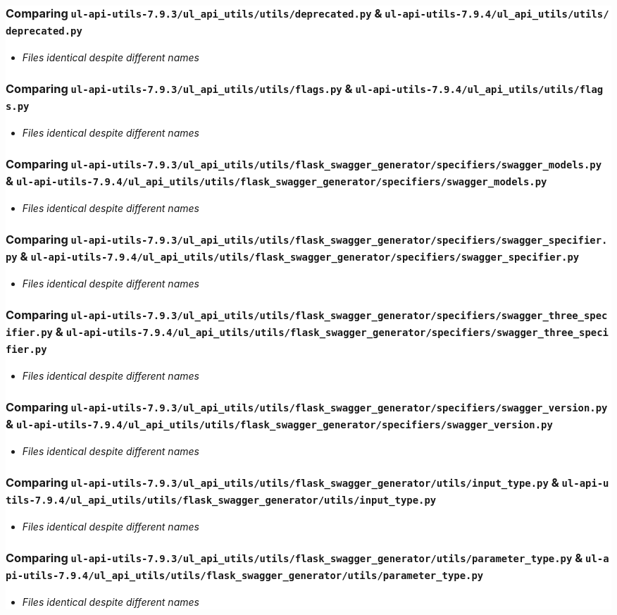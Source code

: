### Comparing `ul-api-utils-7.9.3/ul_api_utils/utils/deprecated.py` & `ul-api-utils-7.9.4/ul_api_utils/utils/deprecated.py`

 * *Files identical despite different names*

### Comparing `ul-api-utils-7.9.3/ul_api_utils/utils/flags.py` & `ul-api-utils-7.9.4/ul_api_utils/utils/flags.py`

 * *Files identical despite different names*

### Comparing `ul-api-utils-7.9.3/ul_api_utils/utils/flask_swagger_generator/specifiers/swagger_models.py` & `ul-api-utils-7.9.4/ul_api_utils/utils/flask_swagger_generator/specifiers/swagger_models.py`

 * *Files identical despite different names*

### Comparing `ul-api-utils-7.9.3/ul_api_utils/utils/flask_swagger_generator/specifiers/swagger_specifier.py` & `ul-api-utils-7.9.4/ul_api_utils/utils/flask_swagger_generator/specifiers/swagger_specifier.py`

 * *Files identical despite different names*

### Comparing `ul-api-utils-7.9.3/ul_api_utils/utils/flask_swagger_generator/specifiers/swagger_three_specifier.py` & `ul-api-utils-7.9.4/ul_api_utils/utils/flask_swagger_generator/specifiers/swagger_three_specifier.py`

 * *Files identical despite different names*

### Comparing `ul-api-utils-7.9.3/ul_api_utils/utils/flask_swagger_generator/specifiers/swagger_version.py` & `ul-api-utils-7.9.4/ul_api_utils/utils/flask_swagger_generator/specifiers/swagger_version.py`

 * *Files identical despite different names*

### Comparing `ul-api-utils-7.9.3/ul_api_utils/utils/flask_swagger_generator/utils/input_type.py` & `ul-api-utils-7.9.4/ul_api_utils/utils/flask_swagger_generator/utils/input_type.py`

 * *Files identical despite different names*

### Comparing `ul-api-utils-7.9.3/ul_api_utils/utils/flask_swagger_generator/utils/parameter_type.py` & `ul-api-utils-7.9.4/ul_api_utils/utils/flask_swagger_generator/utils/parameter_type.py`

 * *Files identical despite different names*
